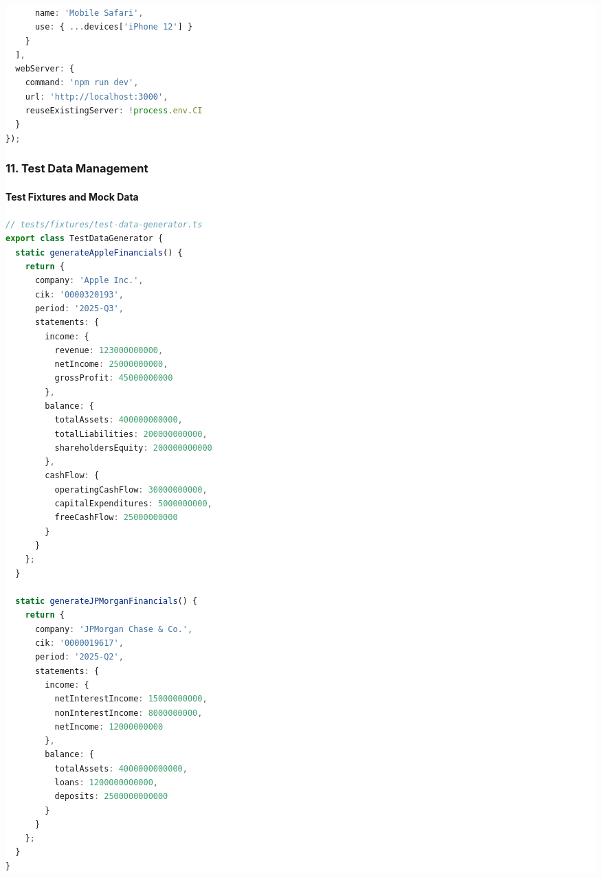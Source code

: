 ```typescript
      name: 'Mobile Safari',
      use: { ...devices['iPhone 12'] }
    }
  ],
  webServer: {
    command: 'npm run dev',
    url: 'http://localhost:3000',
    reuseExistingServer: !process.env.CI
  }
});
```

### **11. Test Data Management**

#### **Test Fixtures and Mock Data**
```typescript
// tests/fixtures/test-data-generator.ts
export class TestDataGenerator {
  static generateAppleFinancials() {
    return {
      company: 'Apple Inc.',
      cik: '0000320193',
      period: '2025-Q3',
      statements: {
        income: {
          revenue: 123000000000,
          netIncome: 25000000000,
          grossProfit: 45000000000
        },
        balance: {
          totalAssets: 400000000000,
          totalLiabilities: 200000000000,
          shareholdersEquity: 200000000000
        },
        cashFlow: {
          operatingCashFlow: 30000000000,
          capitalExpenditures: 5000000000,
          freeCashFlow: 25000000000
        }
      }
    };
  }

  static generateJPMorganFinancials() {
    return {
      company: 'JPMorgan Chase & Co.',
      cik: '0000019617',
      period: '2025-Q2',
      statements: {
        income: {
          netInterestIncome: 15000000000,
          nonInterestIncome: 8000000000,
          netIncome: 12000000000
        },
        balance: {
          totalAssets: 4000000000000,
          loans: 1200000000000,
          deposits: 2500000000000
        }
      }
    };
  }
}
```